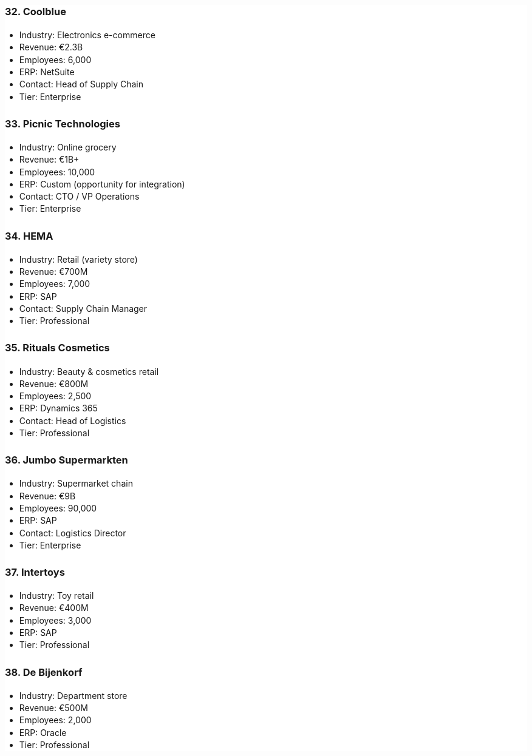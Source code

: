 ### 32. **Coolblue**
- Industry: Electronics e-commerce
- Revenue: €2.3B
- Employees: 6,000
- ERP: NetSuite
- Contact: Head of Supply Chain
- Tier: Enterprise

### 33. **Picnic Technologies**
- Industry: Online grocery
- Revenue: €1B+
- Employees: 10,000
- ERP: Custom (opportunity for integration)
- Contact: CTO / VP Operations
- Tier: Enterprise

### 34. **HEMA**
- Industry: Retail (variety store)
- Revenue: €700M
- Employees: 7,000
- ERP: SAP
- Contact: Supply Chain Manager
- Tier: Professional

### 35. **Rituals Cosmetics**
- Industry: Beauty & cosmetics retail
- Revenue: €800M
- Employees: 2,500
- ERP: Dynamics 365
- Contact: Head of Logistics
- Tier: Professional

### 36. **Jumbo Supermarkten**
- Industry: Supermarket chain
- Revenue: €9B
- Employees: 90,000
- ERP: SAP
- Contact: Logistics Director
- Tier: Enterprise

### 37. **Intertoys**
- Industry: Toy retail
- Revenue: €400M
- Employees: 3,000
- ERP: SAP
- Tier: Professional

### 38. **De Bijenkorf**
- Industry: Department store
- Revenue: €500M
- Employees: 2,000
- ERP: Oracle
- Tier: Professional
